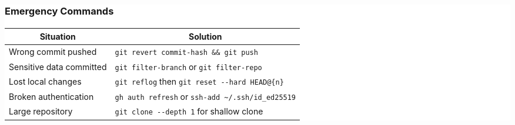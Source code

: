 ### Emergency Commands

| Situation | Solution |
|-----------|----------|
| Wrong commit pushed | `git revert commit-hash && git push` |
| Sensitive data committed | `git filter-branch` or `git filter-repo` |
| Lost local changes | `git reflog` then `git reset --hard HEAD@{n}` |
| Broken authentication | `gh auth refresh` or `ssh-add ~/.ssh/id_ed25519` |
| Large repository | `git clone --depth 1` for shallow clone |
